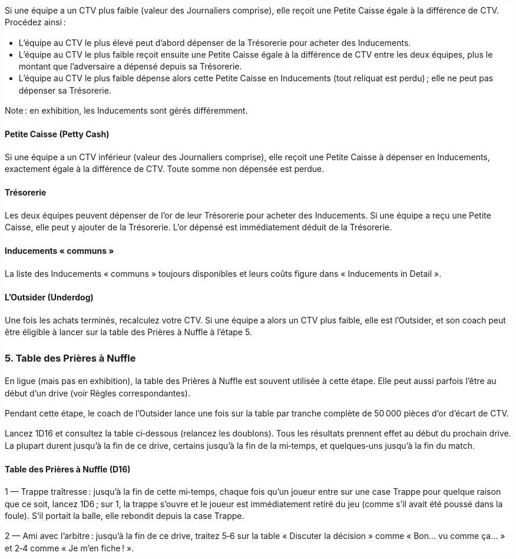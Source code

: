 Si une équipe a un CTV plus faible (valeur des Journaliers comprise), elle reçoit une Petite Caisse égale à la différence de CTV. Procédez ainsi :
- L’équipe au CTV le plus élevé peut d’abord dépenser de la Trésorerie pour acheter des Inducements.
- L’équipe au CTV le plus faible reçoit ensuite une Petite Caisse égale à la différence de CTV entre les deux équipes, plus le montant que l’adversaire a dépensé depuis sa Trésorerie.
- L’équipe au CTV le plus faible dépense alors cette Petite Caisse en Inducements (tout reliquat est perdu) ; elle ne peut pas dépenser sa Trésorerie.

Note : en exhibition, les Inducements sont gérés différemment.

#### Petite Caisse (Petty Cash)

Si une équipe a un CTV inférieur (valeur des Journaliers comprise), elle reçoit une Petite Caisse à dépenser en Inducements, exactement égale à la différence de CTV. Toute somme non dépensée est perdue.

#### Trésorerie

Les deux équipes peuvent dépenser de l’or de leur Trésorerie pour acheter des Inducements. Si une équipe a reçu une Petite Caisse, elle peut y ajouter de la Trésorerie. L’or dépensé est immédiatement déduit de la Trésorerie.

#### Inducements « communs »

La liste des Inducements « communs » toujours disponibles et leurs coûts figure dans « Inducements in Detail ».

#### L’Outsider (Underdog)

Une fois les achats terminés, recalculez votre CTV. Si une équipe a alors un CTV plus faible, elle est l’Outsider, et son coach peut être éligible à lancer sur la table des Prières à Nuffle à l’étape 5.

### 5. Table des Prières à Nuffle

En ligue (mais pas en exhibition), la table des Prières à Nuffle est souvent utilisée à cette étape. Elle peut aussi parfois l’être au début d’un drive (voir Règles correspondantes).

Pendant cette étape, le coach de l’Outsider lance une fois sur la table par tranche complète de 50 000 pièces d’or d’écart de CTV.

Lancez 1D16 et consultez la table ci‑dessous (relancez les doublons). Tous les résultats prennent effet au début du prochain drive. La plupart durent jusqu’à la fin de ce drive, certains jusqu’à la fin de la mi‑temps, et quelques‑uns jusqu’à la fin du match.

#### Table des Prières à Nuffle (D16)

1 — Trappe traîtresse : jusqu’à la fin de cette mi‑temps, chaque fois qu’un joueur entre sur une case Trappe pour quelque raison que ce soit, lancez 1D6 ; sur 1, la trappe s’ouvre et le joueur est immédiatement retiré du jeu (comme s’il avait été poussé dans la foule). S’il portait la balle, elle rebondit depuis la case Trappe.

2 — Ami avec l’arbitre : jusqu’à la fin de ce drive, traitez 5‑6 sur la table « Discuter la décision » comme « Bon… vu comme ça… » et 2‑4 comme « Je m’en fiche ! ».
